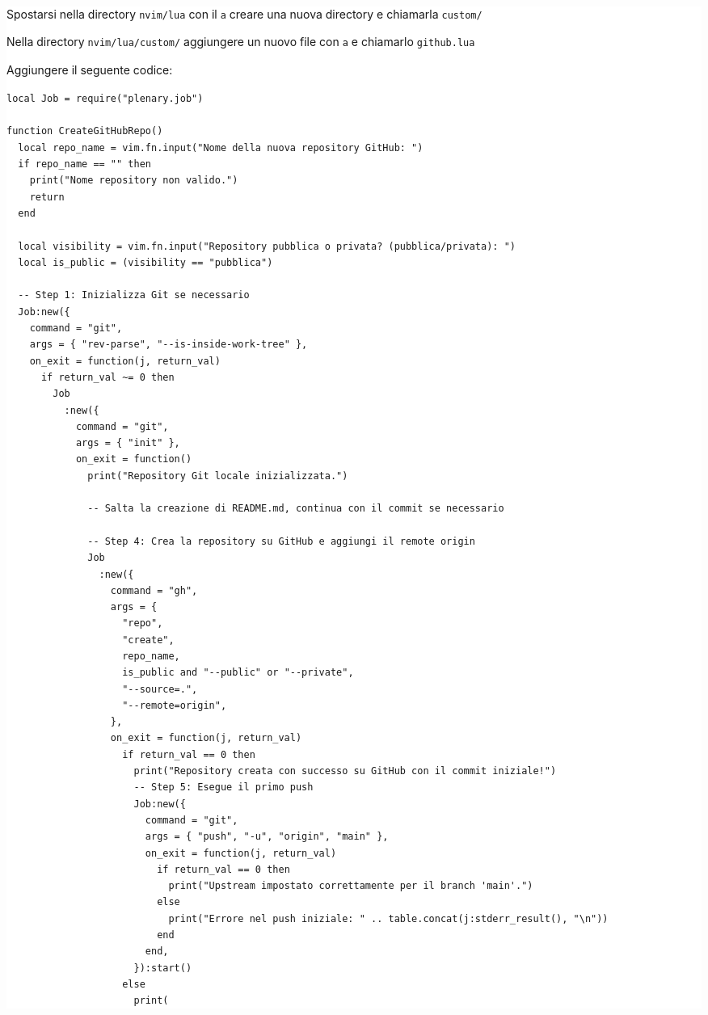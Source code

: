 Spostarsi nella directory `nvim/lua` con il `a` creare una nuova directory e chiamarla `custom/`

Nella directory `nvim/lua/custom/` aggiungere un nuovo file con `a` e chiamarlo `github.lua`

Aggiungere il seguente codice:

```
local Job = require("plenary.job")

function CreateGitHubRepo()
  local repo_name = vim.fn.input("Nome della nuova repository GitHub: ")
  if repo_name == "" then
    print("Nome repository non valido.")
    return
  end

  local visibility = vim.fn.input("Repository pubblica o privata? (pubblica/privata): ")
  local is_public = (visibility == "pubblica")

  -- Step 1: Inizializza Git se necessario
  Job:new({
    command = "git",
    args = { "rev-parse", "--is-inside-work-tree" },
    on_exit = function(j, return_val)
      if return_val ~= 0 then
        Job
          :new({
            command = "git",
            args = { "init" },
            on_exit = function()
              print("Repository Git locale inizializzata.")

              -- Salta la creazione di README.md, continua con il commit se necessario

              -- Step 4: Crea la repository su GitHub e aggiungi il remote origin
              Job
                :new({
                  command = "gh",
                  args = {
                    "repo",
                    "create",
                    repo_name,
                    is_public and "--public" or "--private",
                    "--source=.",
                    "--remote=origin",
                  },
                  on_exit = function(j, return_val)
                    if return_val == 0 then
                      print("Repository creata con successo su GitHub con il commit iniziale!")
                      -- Step 5: Esegue il primo push
                      Job:new({
                        command = "git",
                        args = { "push", "-u", "origin", "main" },
                        on_exit = function(j, return_val)
                          if return_val == 0 then
                            print("Upstream impostato correttamente per il branch 'main'.")
                          else
                            print("Errore nel push iniziale: " .. table.concat(j:stderr_result(), "\n"))
                          end
                        end,
                      }):start()
                    else
                      print(
```